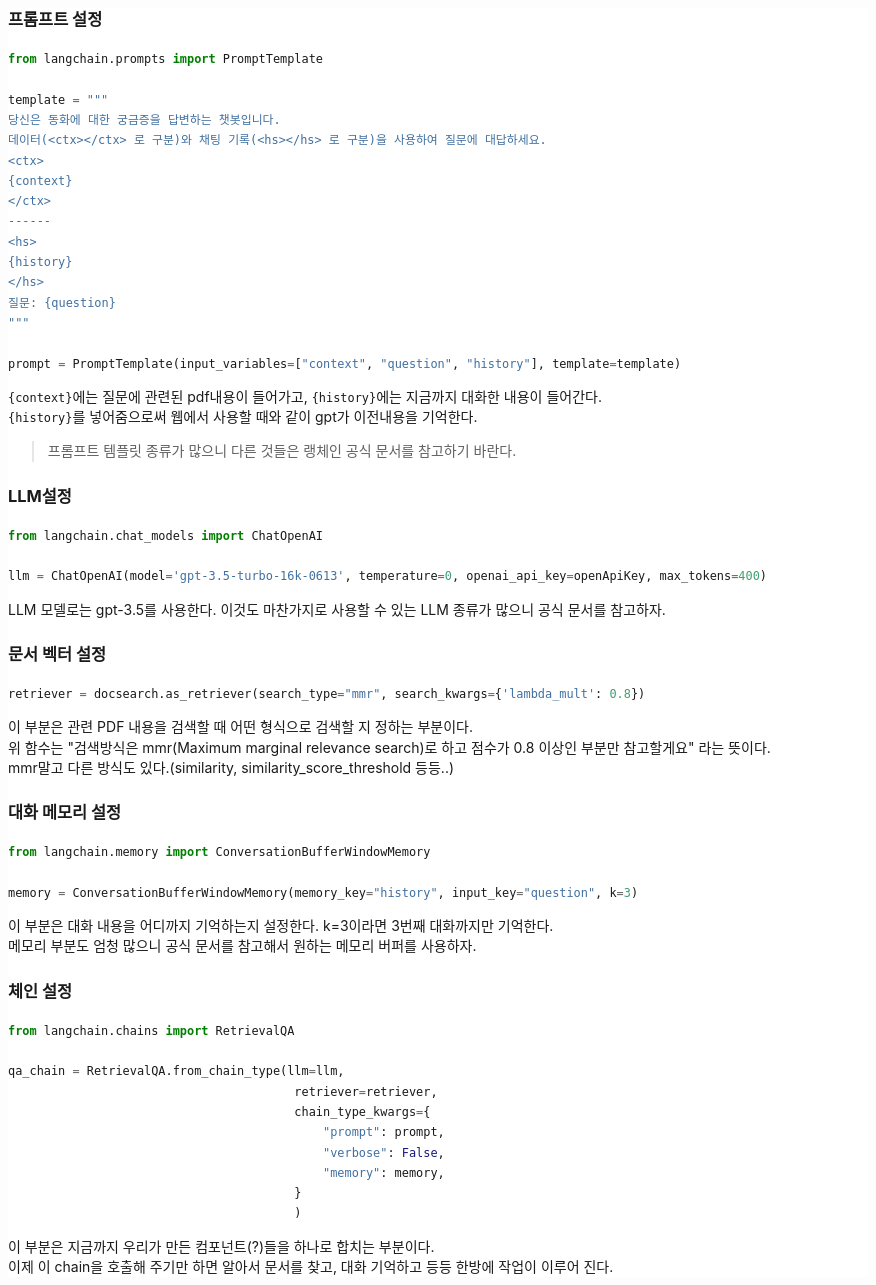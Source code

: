 ### 프롬프트 설정
```python
from langchain.prompts import PromptTemplate

template = """
당신은 동화에 대한 궁금증을 답변하는 챗봇입니다. 
데이터(<ctx></ctx> 로 구분)와 채팅 기록(<hs></hs> 로 구분)을 사용하여 질문에 대답하세요.
<ctx>
{context}
</ctx>
------
<hs>
{history}
</hs>
질문: {question}
"""

prompt = PromptTemplate(input_variables=["context", "question", "history"], template=template)
```
`{context}`에는 질문에 관련된 pdf내용이 들어가고, `{history}`에는 지금까지 대화한 내용이 들어간다.  
`{history}`를 넣어줌으로써 웹에서 사용할 때와 같이 gpt가 이전내용을 기억한다.  
> 프롬프트 템플릿 종류가 많으니 다른 것들은 랭체인 공식 문서를 참고하기 바란다.

### LLM설정
```python
from langchain.chat_models import ChatOpenAI

llm = ChatOpenAI(model='gpt-3.5-turbo-16k-0613', temperature=0, openai_api_key=openApiKey, max_tokens=400)
```
LLM 모델로는 gpt-3.5를 사용한다. 이것도 마찬가지로 사용할 수 있는 LLM 종류가 많으니 공식 문서를 참고하자.

### 문서 벡터 설정
```python
retriever = docsearch.as_retriever(search_type="mmr", search_kwargs={'lambda_mult': 0.8})
```
이 부분은 관련 PDF 내용을 검색할 때 어떤 형식으로 검색할 지 정하는 부분이다.  
위 함수는 "검색방식은 mmr(Maximum marginal relevance search)로 하고 점수가 0.8 이상인 부분만 참고할게요" 라는 뜻이다.  
mmr말고 다른 방식도 있다.(similarity, similarity_score_threshold 등등..)

### 대화 메모리 설정
```python
from langchain.memory import ConversationBufferWindowMemory

memory = ConversationBufferWindowMemory(memory_key="history", input_key="question", k=3)
```
이 부분은 대화 내용을 어디까지 기억하는지 설정한다. k=3이라면 3번째 대화까지만 기억한다.  
메모리 부분도 엄청 많으니 공식 문서를 참고해서 원하는 메모리 버퍼를 사용하자.

### 체인 설정
```python
from langchain.chains import RetrievalQA

qa_chain = RetrievalQA.from_chain_type(llm=llm,
                                        retriever=retriever,
                                        chain_type_kwargs={
                                            "prompt": prompt,
                                            "verbose": False,
                                            "memory": memory,
                                        }
                                        )
```
이 부분은 지금까지 우리가 만든 컴포넌트(?)들을 하나로 합치는 부분이다.  
이제 이 chain을 호출해 주기만 하면 알아서 문서를 찾고, 대화 기억하고 등등 한방에 작업이 이루어 진다.  